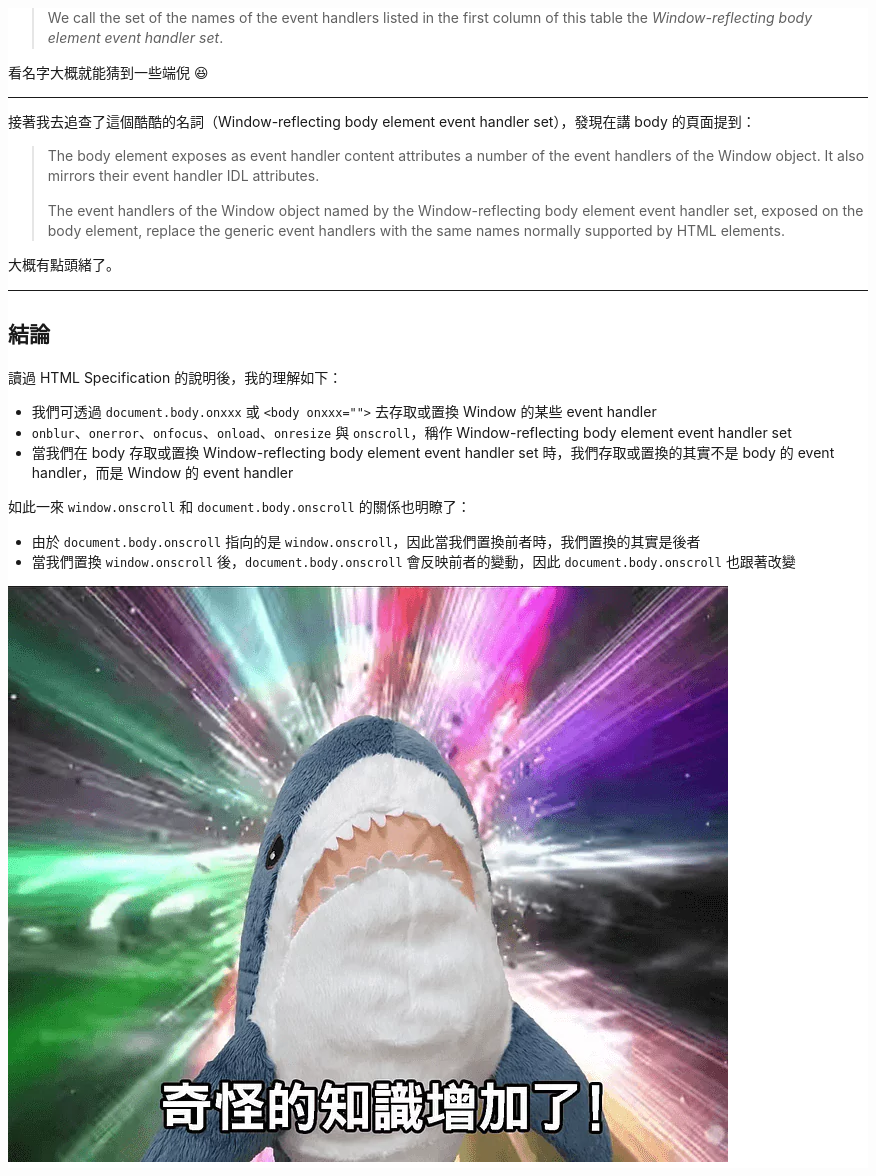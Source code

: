 > We call the set of the names of the event handlers listed in the first column of this table the _Window-reflecting body element event handler set_.

看名字大概就能猜到一些端倪 😆

---

接著我去追查了這個酷酷的名詞（Window-reflecting body element event handler set），發現在講 body 的頁面提到：

> The body element exposes as event handler content attributes a number of the event handlers of the Window object. It also mirrors their event handler IDL attributes.
>
> The event handlers of the Window object named by the Window-reflecting body element event handler set, exposed on the body element, replace the generic event handlers with the same names normally supported by HTML elements.

大概有點頭緒了。

---

## 結論

讀過 HTML Specification 的說明後，我的理解如下：

- 我們可透過 `document.body.onxxx` 或 `<body onxxx="">` 去存取或置換 Window 的某些 event handler
- `onblur`、`onerror`、`onfocus`、`onload`、`onresize` 與 `onscroll`，稱作 Window-reflecting body element event handler set
- 當我們在 body 存取或置換 Window-reflecting body element event handler set 時，我們存取或置換的其實不是 body 的 event handler，而是 Window 的 event handler

如此一來 `window.onscroll` 和 `document.body.onscroll` 的關係也明瞭了：

- 由於 `document.body.onscroll` 指向的是 `window.onscroll`，因此當我們置換前者時，我們置換的其實是後者
- 當我們置換 `window.onscroll` 後，`document.body.onscroll` 會反映前者的變動，因此 `document.body.onscroll` 也跟著改變

![](src/assets/images/window-onscroll-vs-document-body-onscroll/weird-knowledge-increased.webp)
